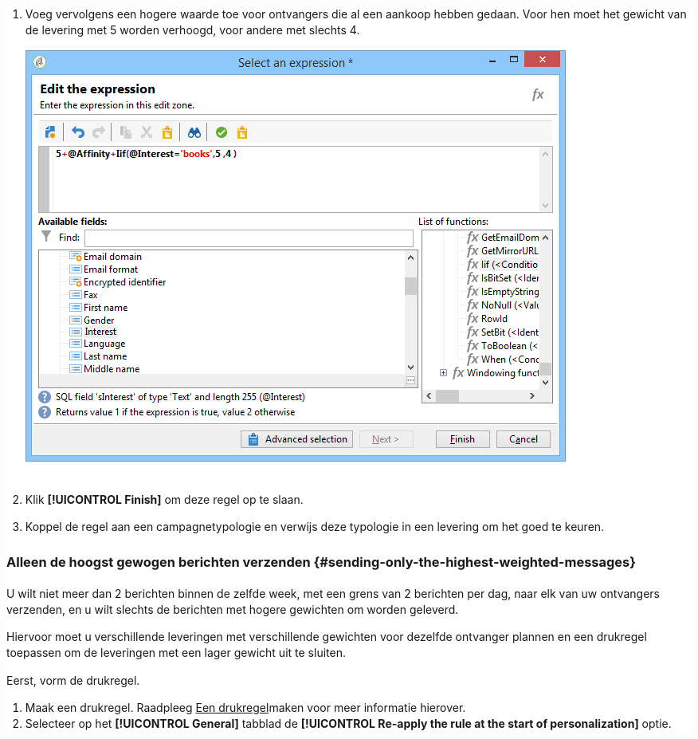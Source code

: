 1. Voeg vervolgens een hogere waarde toe voor ontvangers die al een aankoop hebben gedaan. Voor hen moet het gewicht van de levering met 5 worden verhoogd, voor andere met slechts 4.

   ![](assets/campaign_opt_pressure_sample_2_3.png)

1. Klik **[!UICONTROL Finish]** om deze regel op te slaan.
1. Koppel de regel aan een campagnetypologie en verwijs deze typologie in een levering om het goed te keuren.

### Alleen de hoogst gewogen berichten verzenden {#sending-only-the-highest-weighted-messages}

U wilt niet meer dan 2 berichten binnen de zelfde week, met een grens van 2 berichten per dag, naar elk van uw ontvangers verzenden, en u wilt slechts de berichten met hogere gewichten om worden geleverd.

Hiervoor moet u verschillende leveringen met verschillende gewichten voor dezelfde ontvanger plannen en een drukregel toepassen om de leveringen met een lager gewicht uit te sluiten.

Eerst, vorm de drukregel.

1. Maak een drukregel. Raadpleeg [Een drukregel](#creating-a-pressure-rule)maken voor meer informatie hierover.
1. Selecteer op het **[!UICONTROL General]** tabblad de **[!UICONTROL Re-apply the rule at the start of personalization]** optie.
